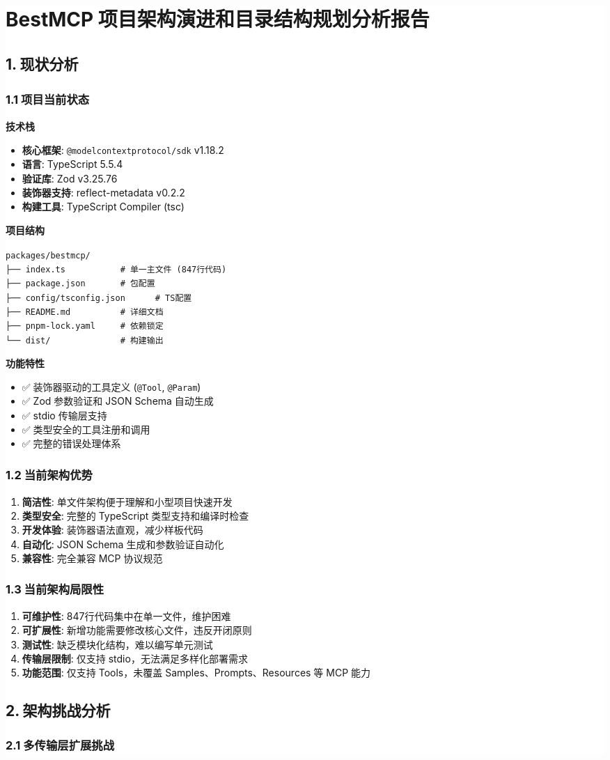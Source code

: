 # BestMCP 项目架构演进和目录结构规划分析报告

## 1. 现状分析

### 1.1 项目当前状态

**技术栈**
- **核心框架**: `@modelcontextprotocol/sdk` v1.18.2
- **语言**: TypeScript 5.5.4
- **验证库**: Zod v3.25.76
- **装饰器支持**: reflect-metadata v0.2.2
- **构建工具**: TypeScript Compiler (tsc)

**项目结构**
```
packages/bestmcp/
├── index.ts           # 单一主文件 (847行代码)
├── package.json       # 包配置
├── config/tsconfig.json      # TS配置
├── README.md          # 详细文档
├── pnpm-lock.yaml     # 依赖锁定
└── dist/              # 构建输出
```

**功能特性**
- ✅ 装饰器驱动的工具定义 (`@Tool`, `@Param`)
- ✅ Zod 参数验证和 JSON Schema 自动生成
- ✅ stdio 传输层支持
- ✅ 类型安全的工具注册和调用
- ✅ 完整的错误处理体系

### 1.2 当前架构优势

1. **简洁性**: 单文件架构便于理解和小型项目快速开发
2. **类型安全**: 完整的 TypeScript 类型支持和编译时检查
3. **开发体验**: 装饰器语法直观，减少样板代码
4. **自动化**: JSON Schema 生成和参数验证自动化
5. **兼容性**: 完全兼容 MCP 协议规范

### 1.3 当前架构局限性

1. **可维护性**: 847行代码集中在单一文件，维护困难
2. **可扩展性**: 新增功能需要修改核心文件，违反开闭原则
3. **测试性**: 缺乏模块化结构，难以编写单元测试
4. **传输层限制**: 仅支持 stdio，无法满足多样化部署需求
5. **功能范围**: 仅支持 Tools，未覆盖 Samples、Prompts、Resources 等 MCP 能力

## 2. 架构挑战分析

### 2.1 多传输层扩展挑战

